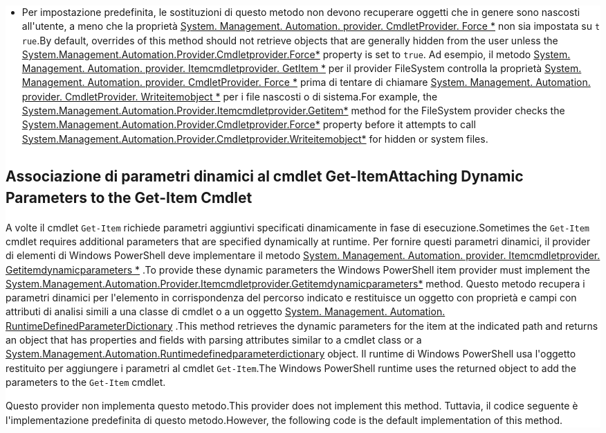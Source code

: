 - <span data-ttu-id="55e13-164">Per impostazione predefinita, le sostituzioni di questo metodo non devono recuperare oggetti che in genere sono nascosti all'utente, a meno che la proprietà [System. Management. Automation. provider. CmdletProvider. Force \*](/dotnet/api/System.Management.Automation.Provider.CmdletProvider.Force) non sia impostata su `true`.</span><span class="sxs-lookup"><span data-stu-id="55e13-164">By default, overrides of this method should not retrieve objects that are generally hidden from the user unless the [System.Management.Automation.Provider.Cmdletprovider.Force\*](/dotnet/api/System.Management.Automation.Provider.CmdletProvider.Force) property is set to `true`.</span></span> <span data-ttu-id="55e13-165">Ad esempio, il metodo [System. Management. Automation. provider. Itemcmdletprovider. GetItem \*](/dotnet/api/System.Management.Automation.Provider.ItemCmdletProvider.GetItem) per il provider FileSystem controlla la proprietà [System. Management. Automation. provider. CmdletProvider. Force \*](/dotnet/api/System.Management.Automation.Provider.CmdletProvider.Force) prima di tentare di chiamare [System. Management. Automation. provider. CmdletProvider. Writeitemobject \*](/dotnet/api/System.Management.Automation.Provider.CmdletProvider.WriteItemObject) per i file nascosti o di sistema.</span><span class="sxs-lookup"><span data-stu-id="55e13-165">For example, the [System.Management.Automation.Provider.Itemcmdletprovider.Getitem\*](/dotnet/api/System.Management.Automation.Provider.ItemCmdletProvider.GetItem) method for the FileSystem provider checks the [System.Management.Automation.Provider.Cmdletprovider.Force\*](/dotnet/api/System.Management.Automation.Provider.CmdletProvider.Force) property before it attempts to call [System.Management.Automation.Provider.Cmdletprovider.Writeitemobject\*](/dotnet/api/System.Management.Automation.Provider.CmdletProvider.WriteItemObject) for hidden or system files.</span></span>

## <a name="attaching-dynamic-parameters-to-the-get-item-cmdlet"></a><span data-ttu-id="55e13-166">Associazione di parametri dinamici al cmdlet Get-Item</span><span class="sxs-lookup"><span data-stu-id="55e13-166">Attaching Dynamic Parameters to the Get-Item Cmdlet</span></span>

<span data-ttu-id="55e13-167">A volte il cmdlet `Get-Item` richiede parametri aggiuntivi specificati dinamicamente in fase di esecuzione.</span><span class="sxs-lookup"><span data-stu-id="55e13-167">Sometimes the `Get-Item` cmdlet requires additional parameters that are specified dynamically at runtime.</span></span> <span data-ttu-id="55e13-168">Per fornire questi parametri dinamici, il provider di elementi di Windows PowerShell deve implementare il metodo [System. Management. Automation. provider. Itemcmdletprovider. Getitemdynamicparameters \*](/dotnet/api/System.Management.Automation.Provider.ItemCmdletProvider.GetItemDynamicParameters) .</span><span class="sxs-lookup"><span data-stu-id="55e13-168">To provide these dynamic parameters the Windows PowerShell item provider must implement the [System.Management.Automation.Provider.Itemcmdletprovider.Getitemdynamicparameters\*](/dotnet/api/System.Management.Automation.Provider.ItemCmdletProvider.GetItemDynamicParameters) method.</span></span> <span data-ttu-id="55e13-169">Questo metodo recupera i parametri dinamici per l'elemento in corrispondenza del percorso indicato e restituisce un oggetto con proprietà e campi con attributi di analisi simili a una classe di cmdlet o a un oggetto [System. Management. Automation. RuntimeDefinedParameterDictionary](/dotnet/api/System.Management.Automation.RuntimeDefinedParameterDictionary) .</span><span class="sxs-lookup"><span data-stu-id="55e13-169">This method retrieves the dynamic parameters for the item at the indicated path and returns an object that has properties and fields with parsing attributes similar to a cmdlet class or a [System.Management.Automation.Runtimedefinedparameterdictionary](/dotnet/api/System.Management.Automation.RuntimeDefinedParameterDictionary) object.</span></span> <span data-ttu-id="55e13-170">Il runtime di Windows PowerShell usa l'oggetto restituito per aggiungere i parametri al cmdlet `Get-Item`.</span><span class="sxs-lookup"><span data-stu-id="55e13-170">The Windows PowerShell runtime uses the returned object to add the parameters to the `Get-Item` cmdlet.</span></span>

<span data-ttu-id="55e13-171">Questo provider non implementa questo metodo.</span><span class="sxs-lookup"><span data-stu-id="55e13-171">This provider does not implement this method.</span></span> <span data-ttu-id="55e13-172">Tuttavia, il codice seguente è l'implementazione predefinita di questo metodo.</span><span class="sxs-lookup"><span data-stu-id="55e13-172">However, the following code is the default implementation of this method.</span></span>
